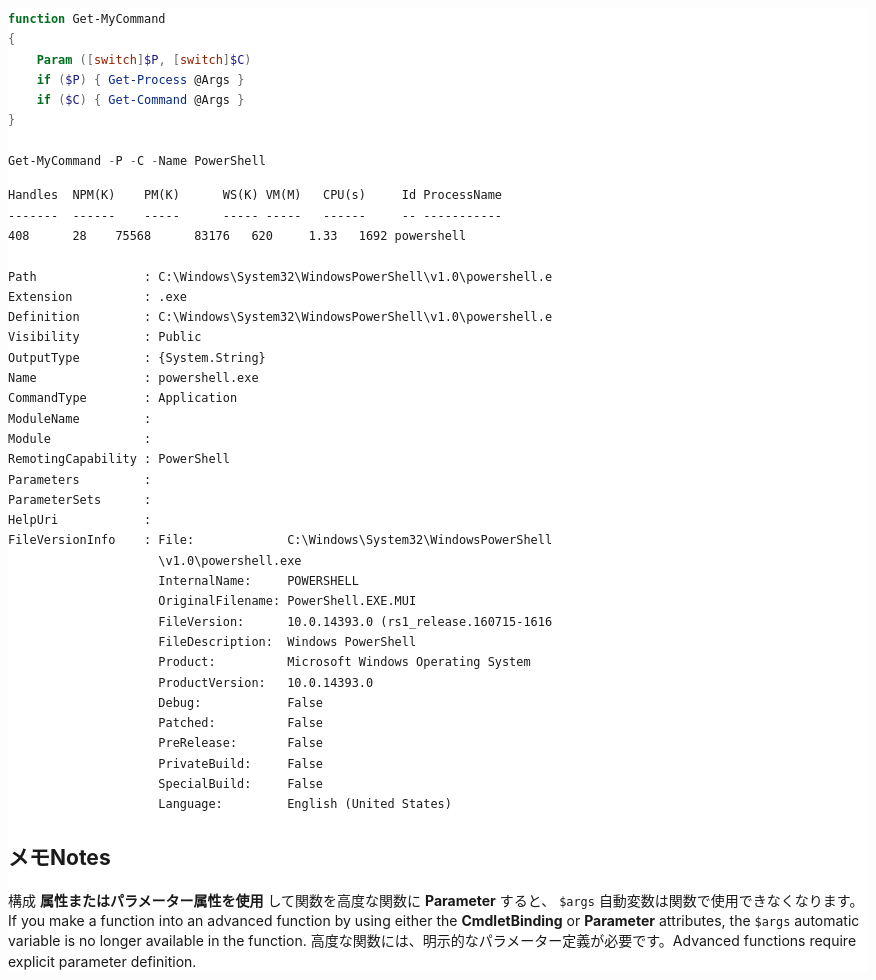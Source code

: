 ```powershell
function Get-MyCommand
{
    Param ([switch]$P, [switch]$C)
    if ($P) { Get-Process @Args }
    if ($C) { Get-Command @Args }
}

Get-MyCommand -P -C -Name PowerShell
```

```Output
Handles  NPM(K)    PM(K)      WS(K) VM(M)   CPU(s)     Id ProcessName
-------  ------    -----      ----- -----   ------     -- -----------
408      28    75568      83176   620     1.33   1692 powershell

Path               : C:\Windows\System32\WindowsPowerShell\v1.0\powershell.e
Extension          : .exe
Definition         : C:\Windows\System32\WindowsPowerShell\v1.0\powershell.e
Visibility         : Public
OutputType         : {System.String}
Name               : powershell.exe
CommandType        : Application
ModuleName         :
Module             :
RemotingCapability : PowerShell
Parameters         :
ParameterSets      :
HelpUri            :
FileVersionInfo    : File:             C:\Windows\System32\WindowsPowerShell
                     \v1.0\powershell.exe
                     InternalName:     POWERSHELL
                     OriginalFilename: PowerShell.EXE.MUI
                     FileVersion:      10.0.14393.0 (rs1_release.160715-1616
                     FileDescription:  Windows PowerShell
                     Product:          Microsoft Windows Operating System
                     ProductVersion:   10.0.14393.0
                     Debug:            False
                     Patched:          False
                     PreRelease:       False
                     PrivateBuild:     False
                     SpecialBuild:     False
                     Language:         English (United States)
```

## <a name="notes"></a><span data-ttu-id="8eab7-178">メモ</span><span class="sxs-lookup"><span data-stu-id="8eab7-178">Notes</span></span>

<span data-ttu-id="8eab7-179">構成 **属性またはパラメーター属性を使用** して関数を高度な関数に **Parameter** すると、 `$args` 自動変数は関数で使用できなくなります。</span><span class="sxs-lookup"><span data-stu-id="8eab7-179">If you make a function into an advanced function by using either the **CmdletBinding** or **Parameter** attributes, the `$args` automatic variable is no longer available in the function.</span></span> <span data-ttu-id="8eab7-180">高度な関数には、明示的なパラメーター定義が必要です。</span><span class="sxs-lookup"><span data-stu-id="8eab7-180">Advanced functions require explicit parameter definition.</span></span>
